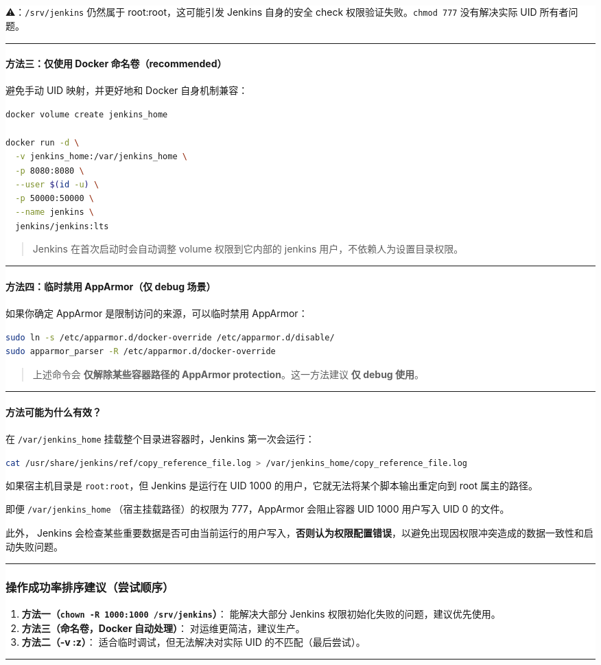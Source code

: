 ⚠️：`/srv/jenkins` 仍然属于 root:root，这可能引发 Jenkins 自身的安全 check 权限验证失败。`chmod 777` 没有解决实际 UID 所有者问题。

---

#### 方法三：仅使用 Docker 命名卷（recommended）

避免手动 UID 映射，并更好地和 Docker 自身机制兼容：

```bash
docker volume create jenkins_home

docker run -d \
  -v jenkins_home:/var/jenkins_home \
  -p 8080:8080 \
  --user $(id -u) \
  -p 50000:50000 \
  --name jenkins \
  jenkins/jenkins:lts
```

> Jenkins 在首次启动时会自动调整 volume 权限到它内部的 jenkins 用户，不依赖人为设置目录权限。

---

#### 方法四：临时禁用 AppArmor（仅 debug 场景）

如果你确定 AppArmor 是限制访问的来源，可以临时禁用 AppArmor：
```bash
sudo ln -s /etc/apparmor.d/docker-override /etc/apparmor.d/disable/
sudo apparmor_parser -R /etc/apparmor.d/docker-override
```

> 上述命令会 **仅解除某些容器路径的 AppArmor protection**。这一方法建议 **仅 debug 使用**。

---

#### 方法可能为什么有效？

在 `/var/jenkins_home` 挂载整个目录进容器时，Jenkins 第一次会运行：
```bash
cat /usr/share/jenkins/ref/copy_reference_file.log > /var/jenkins_home/copy_reference_file.log
```
如果宿主机目录是 `root:root`，但 Jenkins 是运行在 UID 1000 的用户，它就无法将某个脚本输出重定向到 root 属主的路径。

即便 `/var/jenkins_home` （宿主挂载路径）的权限为 777，AppArmor 会阻止容器 UID 1000 用户写入 UID 0 的文件。

此外， Jenkins 会检查某些重要数据是否可由当前运行的用户写入，**否则认为权限配置错误**，以避免出现因权限冲突造成的数据一致性和启动失败问题。

---

### 操作成功率排序建议（尝试顺序）

1. **方法一（`chown -R 1000:1000 /srv/jenkins`）**： 能解决大部分 Jenkins 权限初始化失败的问题，建议优先使用。
2. **方法三（命名卷，Docker 自动处理）**： 对运维更简洁，建议生产。
3. **方法二（-v :z）**： 适合临时调试，但无法解决对实际 UID 的不匹配（最后尝试）。

---
